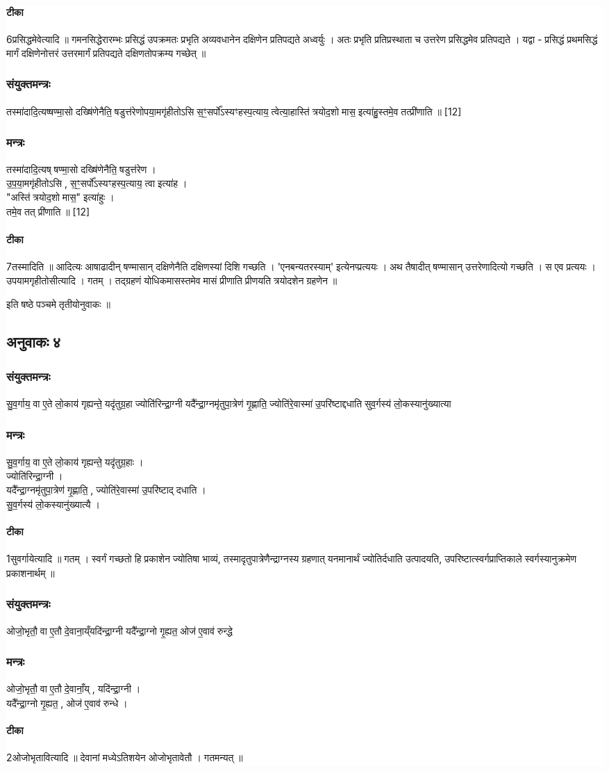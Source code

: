 #### टीका
6प्रसिद्धमेवेत्यादि ॥ गमनसिद्धेरारम्भः प्रसिद्धं उपक्रमतः प्रभृति अव्यवधानेन दक्षिणेन प्रतिपद्यते अध्वर्युः । अतः प्रभृति प्रतिप्रस्थाता च उत्तरेण प्रसिद्धमेव प्रतिपद्यते । यद्वा - प्रसिद्धं प्रथमसिद्धं मार्गं दक्षिणेनोत्तरं उत्तरमार्गं प्रतिपद्यते दक्षिणतोपक्रम्य गच्छेत् ॥


### संयुक्तमन्त्रः
तस्मा॑दादि॒त्यष्षण्मा॒सो दख्षि॑णेनैति॒ षडुत्त॑रेणोपया॒मगृ॑हीतोऽसि स॒ꣳ॒सर्पो᳚ऽस्यꣳहस्प॒त्याय॒ त्वेत्या॒हास्ति॑ त्रयोद॒शो मास॒ इत्या॑हु॒स्तमे॒व तत्प्री॑णाति ॥ [12]  

### मन्त्रः
तस्मा॑दादि॒त्यष् षण्मा॒सो दख्षि॑णेनैति॒ षडुत्त॑रेण ।  
उ॒प॒या॒मगृ॑हीतोऽसि , स॒ꣳ॒सर्पो᳚ऽस्यꣳहस्प॒त्याय॒ त्वा इत्या॑ह ।  
"अस्ति॑ त्रयोद॒शो मास॒" इत्या॑हुः ।  
तमे॒व तत् प्री॑णाति ॥ [12]  

#### टीका
7तस्मादिति ॥ आदित्यः आषाढादीन् षण्मासान् दक्षिणेनैति दक्षिणस्यां दिशि गच्छति । 'एनबन्यतरस्याम्' इत्येनप्प्रत्ययः । अथ तैषादीत् षण्मासान् उत्तरेणादित्यो गच्छति । स एव प्रत्ययः । उपयामगृहीतोसीत्यादि । गतम् । तद्ग्रहणं योधिकमासस्तमेव मासं प्रीणाति प्रीणयति त्रयोदशेन ग्रहणेन ॥

इति षष्ठे पञ्चमे तृतीयोनुवाकः ॥  


## अनुवाकः ४

### संयुक्तमन्त्रः
सु॒व॒र्गाय॒ वा ए॒ते लो॒काय॑ गृह्यन्ते॒ यदृ॑तुग्र॒हा ज्योति॑रिन्द्रा॒ग्नी यदै᳚न्द्रा॒ग्नमृ॑तुपा॒त्रेण॑ गृ॒ह्णाति॒ ज्योति॑रे॒वास्मा॑ उ॒परि॑ष्टाद्दधाति सुव॒र्गस्य॑ लो॒कस्यानु॑ख्यात्या

### मन्त्रः
सु॒व॒र्गाय॒ वा ए॒ते लो॒काय॑ गृह्यन्ते॒ यदृ॑तुग्र॒हाः ।  
ज्योति॑रिन्द्रा॒ग्नी ।  
यदै᳚न्द्रा॒ग्नमृ॑तुपा॒त्रेण॑ गृ॒ह्णाति॒ , ज्योति॑रे॒वास्मा॑ उ॒परि॑ष्टाद् दधाति ।  
सु॒व॒र्गस्य॑ लो॒कस्यानु॑ख्यात्यै ।  

#### टीका
1सुवर्गायेत्यादि ॥ गतम् । स्वर्गं गच्छतो हि प्रकाशेन ज्योतिषा भाव्यं, तस्मादृतुपात्रेणैन्द्राग्नस्य ग्रहणात् यनमानार्थं ज्योतिर्दधाति उत्पादयति, उपरिष्टात्स्वर्गप्राप्तिकाले स्वर्गस्यानुक्रमेण प्रकाशनार्थम् ॥


### संयुक्तमन्त्रः
ओजो॒भृतौ॒ वा ए॒तौ दे॒वाना॒य्ँयदि॑न्द्रा॒ग्नी यदै᳚न्द्रा॒ग्नो गृ॒ह्यत॒ ओज॑ ए॒वाव॑ रुन्द्धे

### मन्त्रः
ओजो॒भृतौ॒ वा ए॒तौ दे॒वानाँ॒य् , यदि॑न्द्रा॒ग्नी ।  
यदै᳚न्द्रा॒ग्नो गृ॒ह्यत॒ , ओज॑ ए॒वाव॑ रुन्धे ।  

#### टीका
2ओजोभृतावित्यादि ॥ देवानां मध्येऽतिशयेन ओजोभृतावेतौ । गतमन्यत् ॥
